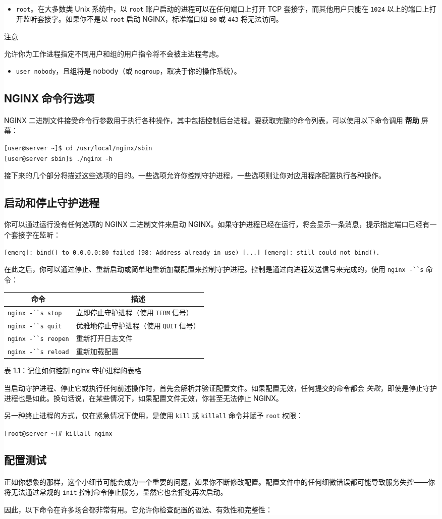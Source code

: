 +   `root`。在大多数类 Unix 系统中，以 `root` 账户启动的进程可以在任何端口上打开 TCP 套接字，而其他用户只能在 `1024` 以上的端口上打开监听套接字。如果你不是以 `root` 启动 NGINX，标准端口如 `80` 或 `443` 将无法访问。

注意

允许你为工作进程指定不同用户和组的用户指令将不会被主进程考虑。

+   `user nobody`，且组将是 nobody（或 `nogroup`，取决于你的操作系统）。

## NGINX 命令行选项

NGINX 二进制文件接受命令行参数用于执行各种操作，其中包括控制后台进程。要获取完整的命令列表，可以使用以下命令调用 **帮助** 屏幕：

```
[user@server ~]$ cd /usr/local/nginx/sbin
[user@server sbin]$ ./nginx -h
```

接下来的几个部分将描述这些选项的目的。一些选项允许你控制守护进程，一些选项则让你对应用程序配置执行各种操作。

## 启动和停止守护进程

你可以通过运行没有任何选项的 NGINX 二进制文件来启动 NGINX。如果守护进程已经在运行，将会显示一条消息，提示指定端口已经有一个套接字在监听：

```
[emerg]: bind() to 0.0.0.0:80 failed (98: Address already in use) [...] [emerg]: still could not bind().
```

在此之后，你可以通过停止、重新启动或简单地重新加载配置来控制守护进程。控制是通过向进程发送信号来完成的，使用 `nginx -``s` 命令：

| **命令** | **描述** |
| --- | --- |
| `nginx -``s stop` | 立即停止守护进程（使用 `TERM` 信号） |
| `nginx -``s quit` | 优雅地停止守护进程（使用 `QUIT` 信号） |
| `nginx -``s reopen` | 重新打开日志文件 |
| `nginx -``s reload` | 重新加载配置 |

表 1.1：记住如何控制 nginx 守护进程的表格

当启动守护进程、停止它或执行任何前述操作时，首先会解析并验证配置文件。如果配置无效，任何提交的命令都会 *失败*，即使是停止守护进程也是如此。换句话说，在某些情况下，如果配置文件无效，你甚至无法停止 NGINX。

另一种终止进程的方式，仅在紧急情况下使用，是使用 `kill` 或 `killall` 命令并赋予 `root` 权限：

```
[root@server ~]# killall nginx
```

## 配置测试

正如你想象的那样，这个小细节可能会成为一个重要的问题，如果你不断修改配置。配置文件中的任何细微错误都可能导致服务失控——你将无法通过常规的 `init` 控制命令停止服务，显然它也会拒绝再次启动。

因此，以下命令在许多场合都非常有用。它允许你检查配置的语法、有效性和完整性：
